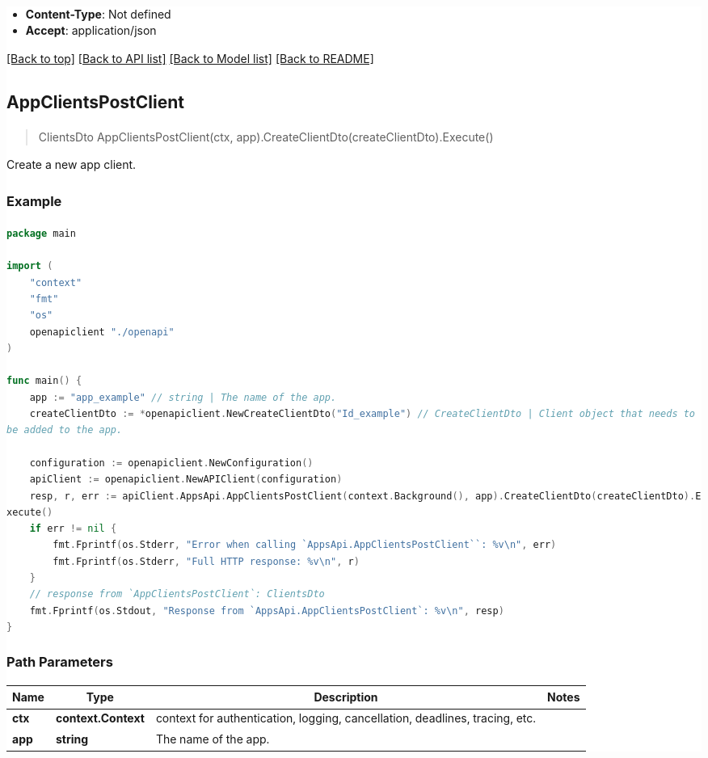 - **Content-Type**: Not defined
- **Accept**: application/json

[[Back to top]](#) [[Back to API list]](../README.md#documentation-for-api-endpoints)
[[Back to Model list]](../README.md#documentation-for-models)
[[Back to README]](../README.md)


## AppClientsPostClient

> ClientsDto AppClientsPostClient(ctx, app).CreateClientDto(createClientDto).Execute()

Create a new app client.



### Example

```go
package main

import (
    "context"
    "fmt"
    "os"
    openapiclient "./openapi"
)

func main() {
    app := "app_example" // string | The name of the app.
    createClientDto := *openapiclient.NewCreateClientDto("Id_example") // CreateClientDto | Client object that needs to be added to the app.

    configuration := openapiclient.NewConfiguration()
    apiClient := openapiclient.NewAPIClient(configuration)
    resp, r, err := apiClient.AppsApi.AppClientsPostClient(context.Background(), app).CreateClientDto(createClientDto).Execute()
    if err != nil {
        fmt.Fprintf(os.Stderr, "Error when calling `AppsApi.AppClientsPostClient``: %v\n", err)
        fmt.Fprintf(os.Stderr, "Full HTTP response: %v\n", r)
    }
    // response from `AppClientsPostClient`: ClientsDto
    fmt.Fprintf(os.Stdout, "Response from `AppsApi.AppClientsPostClient`: %v\n", resp)
}
```

### Path Parameters


Name | Type | Description  | Notes
------------- | ------------- | ------------- | -------------
**ctx** | **context.Context** | context for authentication, logging, cancellation, deadlines, tracing, etc.
**app** | **string** | The name of the app. | 
